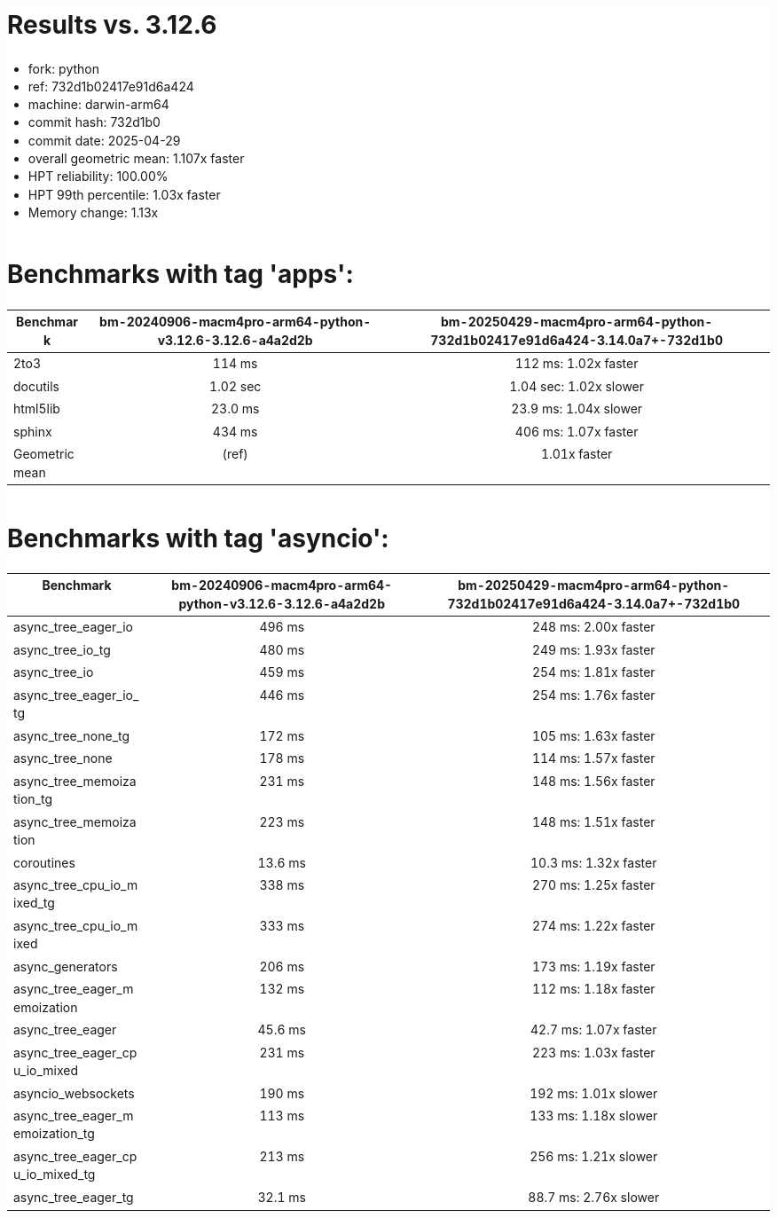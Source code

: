 # Results vs. 3.12.6

- fork: python
- ref: 732d1b02417e91d6a424
- machine: darwin-arm64
- commit hash: 732d1b0
- commit date: 2025-04-29
- overall geometric mean: 1.107x faster
- HPT reliability: 100.00%
- HPT 99th percentile: 1.03x faster
- Memory change: 1.13x

Benchmarks with tag 'apps':
===========================

| Benchmark      | bm-20240906-macm4pro-arm64-python-v3.12.6-3.12.6-a4a2d2b | bm-20250429-macm4pro-arm64-python-732d1b02417e91d6a424-3.14.0a7+-732d1b0 |
|----------------|:--------------------------------------------------------:|:------------------------------------------------------------------------:|
| 2to3           | 114 ms                                                   | 112 ms: 1.02x faster                                                     |
| docutils       | 1.02 sec                                                 | 1.04 sec: 1.02x slower                                                   |
| html5lib       | 23.0 ms                                                  | 23.9 ms: 1.04x slower                                                    |
| sphinx         | 434 ms                                                   | 406 ms: 1.07x faster                                                     |
| Geometric mean | (ref)                                                    | 1.01x faster                                                             |

Benchmarks with tag 'asyncio':
==============================

| Benchmark                        | bm-20240906-macm4pro-arm64-python-v3.12.6-3.12.6-a4a2d2b | bm-20250429-macm4pro-arm64-python-732d1b02417e91d6a424-3.14.0a7+-732d1b0 |
|----------------------------------|:--------------------------------------------------------:|:------------------------------------------------------------------------:|
| async_tree_eager_io              | 496 ms                                                   | 248 ms: 2.00x faster                                                     |
| async_tree_io_tg                 | 480 ms                                                   | 249 ms: 1.93x faster                                                     |
| async_tree_io                    | 459 ms                                                   | 254 ms: 1.81x faster                                                     |
| async_tree_eager_io_tg           | 446 ms                                                   | 254 ms: 1.76x faster                                                     |
| async_tree_none_tg               | 172 ms                                                   | 105 ms: 1.63x faster                                                     |
| async_tree_none                  | 178 ms                                                   | 114 ms: 1.57x faster                                                     |
| async_tree_memoization_tg        | 231 ms                                                   | 148 ms: 1.56x faster                                                     |
| async_tree_memoization           | 223 ms                                                   | 148 ms: 1.51x faster                                                     |
| coroutines                       | 13.6 ms                                                  | 10.3 ms: 1.32x faster                                                    |
| async_tree_cpu_io_mixed_tg       | 338 ms                                                   | 270 ms: 1.25x faster                                                     |
| async_tree_cpu_io_mixed          | 333 ms                                                   | 274 ms: 1.22x faster                                                     |
| async_generators                 | 206 ms                                                   | 173 ms: 1.19x faster                                                     |
| async_tree_eager_memoization     | 132 ms                                                   | 112 ms: 1.18x faster                                                     |
| async_tree_eager                 | 45.6 ms                                                  | 42.7 ms: 1.07x faster                                                    |
| async_tree_eager_cpu_io_mixed    | 231 ms                                                   | 223 ms: 1.03x faster                                                     |
| asyncio_websockets               | 190 ms                                                   | 192 ms: 1.01x slower                                                     |
| async_tree_eager_memoization_tg  | 113 ms                                                   | 133 ms: 1.18x slower                                                     |
| async_tree_eager_cpu_io_mixed_tg | 213 ms                                                   | 256 ms: 1.21x slower                                                     |
| async_tree_eager_tg              | 32.1 ms                                                  | 88.7 ms: 2.76x slower                                                    |